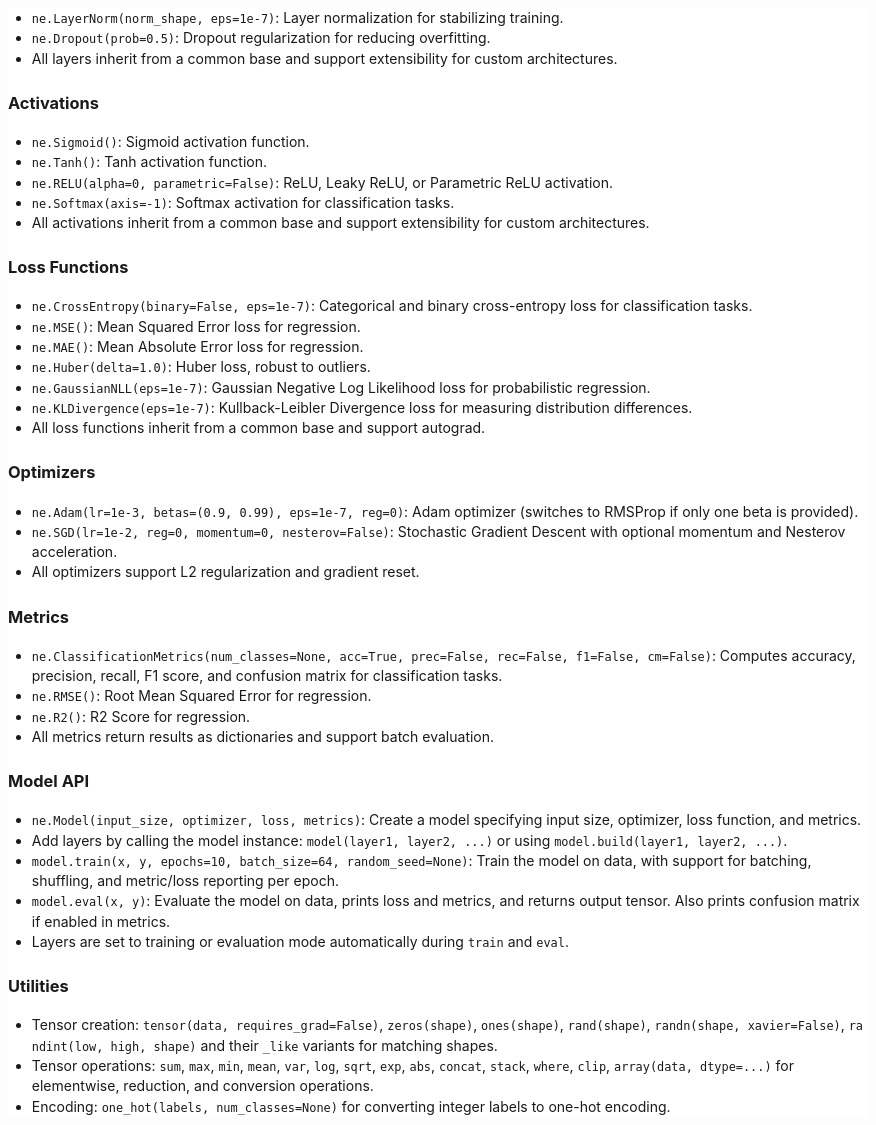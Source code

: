 - `ne.LayerNorm(norm_shape, eps=1e-7)`: Layer normalization for stabilizing training.
- `ne.Dropout(prob=0.5)`: Dropout regularization for reducing overfitting.
- All layers inherit from a common base and support extensibility for custom architectures.

### Activations
- `ne.Sigmoid()`: Sigmoid activation function.
- `ne.Tanh()`: Tanh activation function.
- `ne.RELU(alpha=0, parametric=False)`: ReLU, Leaky ReLU, or Parametric ReLU activation.
- `ne.Softmax(axis=-1)`: Softmax activation for classification tasks.
- All activations inherit from a common base and support extensibility for custom architectures.

### Loss Functions
- `ne.CrossEntropy(binary=False, eps=1e-7)`: Categorical and binary cross-entropy loss for classification tasks.
- `ne.MSE()`: Mean Squared Error loss for regression.
- `ne.MAE()`: Mean Absolute Error loss for regression.
- `ne.Huber(delta=1.0)`: Huber loss, robust to outliers.
- `ne.GaussianNLL(eps=1e-7)`: Gaussian Negative Log Likelihood loss for probabilistic regression.
- `ne.KLDivergence(eps=1e-7)`: Kullback-Leibler Divergence loss for measuring distribution differences.
- All loss functions inherit from a common base and support autograd.

### Optimizers
- `ne.Adam(lr=1e-3, betas=(0.9, 0.99), eps=1e-7, reg=0)`: Adam optimizer (switches to RMSProp if only one beta is provided).
- `ne.SGD(lr=1e-2, reg=0, momentum=0, nesterov=False)`: Stochastic Gradient Descent with optional momentum and Nesterov acceleration.
- All optimizers support L2 regularization and gradient reset.

### Metrics
- `ne.ClassificationMetrics(num_classes=None, acc=True, prec=False, rec=False, f1=False, cm=False)`: Computes accuracy, precision, recall, F1 score, and confusion matrix for classification tasks.
- `ne.RMSE()`: Root Mean Squared Error for regression.
- `ne.R2()`: R2 Score for regression.
- All metrics return results as dictionaries and support batch evaluation.

### Model API
- `ne.Model(input_size, optimizer, loss, metrics)`: Create a model specifying input size, optimizer, loss function, and metrics.
- Add layers by calling the model instance: `model(layer1, layer2, ...)` or using `model.build(layer1, layer2, ...)`.
- `model.train(x, y, epochs=10, batch_size=64, random_seed=None)`: Train the model on data, with support for batching, shuffling, and metric/loss reporting per epoch.
- `model.eval(x, y)`: Evaluate the model on data, prints loss and metrics, and returns output tensor. Also prints confusion matrix if enabled in metrics.
- Layers are set to training or evaluation mode automatically during `train` and `eval`.

### Utilities
- Tensor creation: `tensor(data, requires_grad=False)`, `zeros(shape)`, `ones(shape)`, `rand(shape)`, `randn(shape, xavier=False)`, `randint(low, high, shape)` and their `_like` variants for matching shapes.
- Tensor operations: `sum`, `max`, `min`, `mean`, `var`, `log`, `sqrt`, `exp`, `abs`, `concat`, `stack`, `where`, `clip`, `array(data, dtype=...)` for elementwise, reduction, and conversion operations.
- Encoding: `one_hot(labels, num_classes=None)` for converting integer labels to one-hot encoding.
